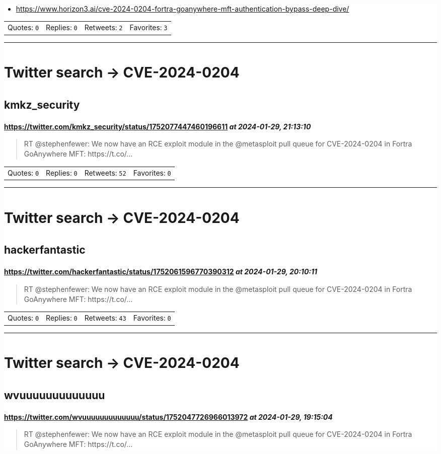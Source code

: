 * https://www.horizon3.ai/cve-2024-0204-fortra-goanywhere-mft-authentication-bypass-deep-dive/

<table><tr>
<td>Quotes: <code>0</code></td>
<td>Replies: <code>0</code></td>
<td>Retweets: <code>2</code></td>
<td>Favorites: <code>3</code></td>
</tr></table>

---

# Twitter search -> CVE-2024-0204
## kmkz_security
**https://twitter.com/kmkz_security/status/1752077447460196611 _at 2024-01-29, 21:13:10_**
<blockquote>
RT @stephenfewer: We now have an RCE exploit module in the @metasploit pull queue for CVE-2024-0204 in Fortra GoAnywhere MFT: https://t.co/…
</blockquote>

<table><tr>
<td>Quotes: <code>0</code></td>
<td>Replies: <code>0</code></td>
<td>Retweets: <code>52</code></td>
<td>Favorites: <code>0</code></td>
</tr></table>

---

# Twitter search -> CVE-2024-0204
## hackerfantastic
**https://twitter.com/hackerfantastic/status/1752061596770390312 _at 2024-01-29, 20:10:11_**
<blockquote>
RT @stephenfewer: We now have an RCE exploit module in the @metasploit pull queue for CVE-2024-0204 in Fortra GoAnywhere MFT: https://t.co/…
</blockquote>

<table><tr>
<td>Quotes: <code>0</code></td>
<td>Replies: <code>0</code></td>
<td>Retweets: <code>43</code></td>
<td>Favorites: <code>0</code></td>
</tr></table>

---

# Twitter search -> CVE-2024-0204
## wvuuuuuuuuuuuuu
**https://twitter.com/wvuuuuuuuuuuuuu/status/1752047726966013972 _at 2024-01-29, 19:15:04_**
<blockquote>
RT @stephenfewer: We now have an RCE exploit module in the @metasploit pull queue for CVE-2024-0204 in Fortra GoAnywhere MFT: https://t.co/…
</blockquote>
